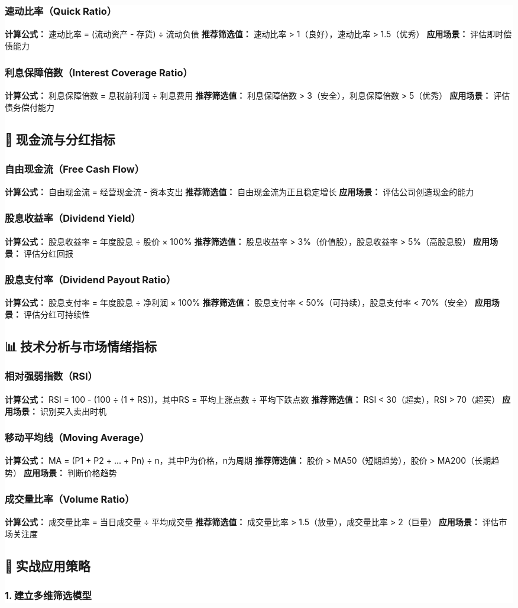 ### 速动比率（Quick Ratio）
**计算公式：** 速动比率 = (流动资产 - 存货) ÷ 流动负债
**推荐筛选值：** 速动比率 > 1（良好），速动比率 > 1.5（优秀）
**应用场景：** 评估即时偿债能力

### 利息保障倍数（Interest Coverage Ratio）
**计算公式：** 利息保障倍数 = 息税前利润 ÷ 利息费用
**推荐筛选值：** 利息保障倍数 > 3（安全），利息保障倍数 > 5（优秀）
**应用场景：** 评估债务偿付能力

## 💸 现金流与分红指标

### 自由现金流（Free Cash Flow）
**计算公式：** 自由现金流 = 经营现金流 - 资本支出
**推荐筛选值：** 自由现金流为正且稳定增长
**应用场景：** 评估公司创造现金的能力

### 股息收益率（Dividend Yield）
**计算公式：** 股息收益率 = 年度股息 ÷ 股价 × 100%
**推荐筛选值：** 股息收益率 > 3%（价值股），股息收益率 > 5%（高股息股）
**应用场景：** 评估分红回报

### 股息支付率（Dividend Payout Ratio）
**计算公式：** 股息支付率 = 年度股息 ÷ 净利润 × 100%
**推荐筛选值：** 股息支付率 < 50%（可持续），股息支付率 < 70%（安全）
**应用场景：** 评估分红可持续性

## 📊 技术分析与市场情绪指标

### 相对强弱指数（RSI）
**计算公式：** RSI = 100 - (100 ÷ (1 + RS))，其中RS = 平均上涨点数 ÷ 平均下跌点数
**推荐筛选值：** RSI < 30（超卖），RSI > 70（超买）
**应用场景：** 识别买入卖出时机

### 移动平均线（Moving Average）
**计算公式：** MA = (P1 + P2 + ... + Pn) ÷ n，其中P为价格，n为周期
**推荐筛选值：** 股价 > MA50（短期趋势），股价 > MA200（长期趋势）
**应用场景：** 判断价格趋势

### 成交量比率（Volume Ratio）
**计算公式：** 成交量比率 = 当日成交量 ÷ 平均成交量
**推荐筛选值：** 成交量比率 > 1.5（放量），成交量比率 > 2（巨量）
**应用场景：** 评估市场关注度

## 🎯 实战应用策略

### 1. 建立多维筛选模型
